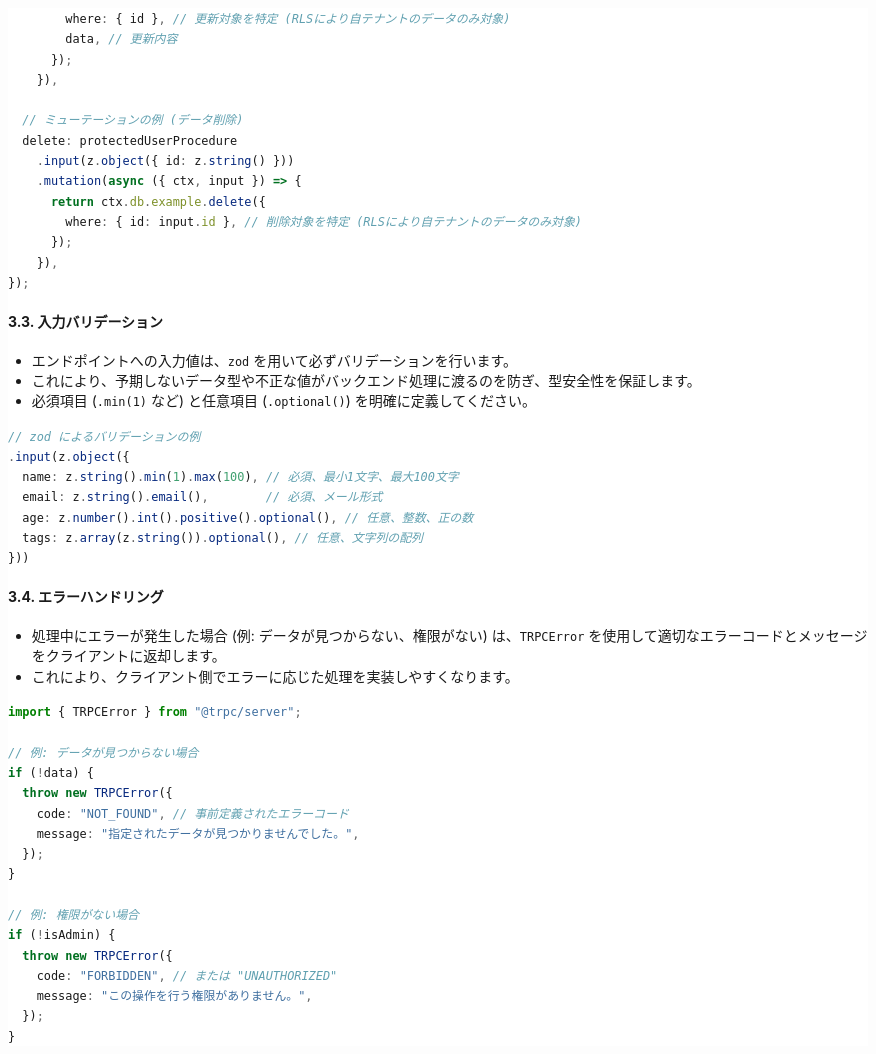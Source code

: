 ```typescript
        where: { id }, // 更新対象を特定 (RLSにより自テナントのデータのみ対象)
        data, // 更新内容
      });
    }),

  // ミューテーションの例 (データ削除)
  delete: protectedUserProcedure
    .input(z.object({ id: z.string() }))
    .mutation(async ({ ctx, input }) => {
      return ctx.db.example.delete({
        where: { id: input.id }, // 削除対象を特定 (RLSにより自テナントのデータのみ対象)
      });
    }),
});
```

#### 3.3. 入力バリデーション

- エンドポイントへの入力値は、`zod` を用いて必ずバリデーションを行います。
- これにより、予期しないデータ型や不正な値がバックエンド処理に渡るのを防ぎ、型安全性を保証します。
- 必須項目 (`.min(1)` など) と任意項目 (`.optional()`) を明確に定義してください。

```typescript
// zod によるバリデーションの例
.input(z.object({
  name: z.string().min(1).max(100), // 必須、最小1文字、最大100文字
  email: z.string().email(),        // 必須、メール形式
  age: z.number().int().positive().optional(), // 任意、整数、正の数
  tags: z.array(z.string()).optional(), // 任意、文字列の配列
}))
```

#### 3.4. エラーハンドリング

- 処理中にエラーが発生した場合 (例: データが見つからない、権限がない) は、`TRPCError` を使用して適切なエラーコードとメッセージをクライアントに返却します。
- これにより、クライアント側でエラーに応じた処理を実装しやすくなります。

```typescript
import { TRPCError } from "@trpc/server";

// 例: データが見つからない場合
if (!data) {
  throw new TRPCError({
    code: "NOT_FOUND", // 事前定義されたエラーコード
    message: "指定されたデータが見つかりませんでした。",
  });
}

// 例: 権限がない場合
if (!isAdmin) {
  throw new TRPCError({
    code: "FORBIDDEN", // または "UNAUTHORIZED"
    message: "この操作を行う権限がありません。",
  });
}
```
